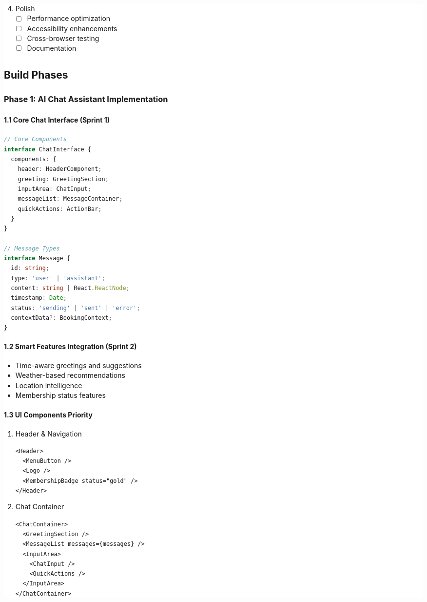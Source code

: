 4. Polish
   - [ ] Performance optimization
   - [ ] Accessibility enhancements
   - [ ] Cross-browser testing
   - [ ] Documentation

## Build Phases

### Phase 1: AI Chat Assistant Implementation

#### 1.1 Core Chat Interface (Sprint 1)
```typescript
// Core Components
interface ChatInterface {
  components: {
    header: HeaderComponent;
    greeting: GreetingSection;
    inputArea: ChatInput;
    messageList: MessageContainer;
    quickActions: ActionBar;
  }
}

// Message Types
interface Message {
  id: string;
  type: 'user' | 'assistant';
  content: string | React.ReactNode;
  timestamp: Date;
  status: 'sending' | 'sent' | 'error';
  contextData?: BookingContext;
}
```

#### 1.2 Smart Features Integration (Sprint 2)
- Time-aware greetings and suggestions
- Weather-based recommendations
- Location intelligence
- Membership status features

#### 1.3 UI Components Priority
1. Header & Navigation
   ```tsx
   <Header>
     <MenuButton />
     <Logo />
     <MembershipBadge status="gold" />
   </Header>
   ```

2. Chat Container
   ```tsx
   <ChatContainer>
     <GreetingSection />
     <MessageList messages={messages} />
     <InputArea>
       <ChatInput />
       <QuickActions />
     </InputArea>
   </ChatContainer>
   ```
